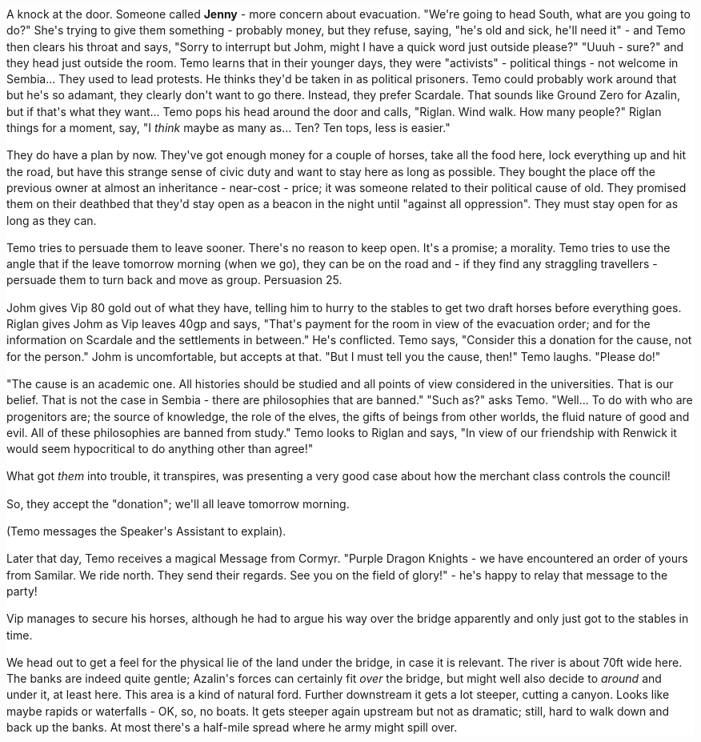 A knock at the door. Someone called **Jenny** - more concern about evacuation. "We're going to head South, what are you going to do?" She's trying to give them something - probably money, but they refuse, saying, "he's old and sick, he'll need it" - and Temo then clears his throat and says, "Sorry to interrupt but Johm, might I have a quick word just outside please?" "Uuuh - sure?" and they head just outside the room. Temo learns that in their younger days, they were "activists" - political things - not welcome in Sembia... They used to lead protests. He thinks they'd be taken in as political prisoners. Temo could probably work around that but he's so adamant, they clearly don't want to go there. Instead, they prefer Scardale. That sounds like Ground Zero for Azalin, but if that's what they want... Temo pops his head around the door and calls, "Riglan. Wind walk. How many people?" Riglan things for a moment, say, "I *think* maybe as many as... Ten? Ten tops, less is easier."

They do have a plan by now. They've got enough money for a couple of horses, take all the food here, lock everything up and hit the road, but have this strange sense of civic duty and want to stay here as long as possible. They bought the place off the previous owner at almost an inheritance - near-cost - price; it was someone related to their political cause of old. They promised them on their deathbed that they'd stay open as a beacon in the night until "against all oppression". They must stay open for as long as they can.

Temo tries to persuade them to leave sooner. There's no reason to keep open. It's a promise; a morality. Temo tries to use the angle that if the leave tomorrow morning (when we go), they can be on the road and - if they find any straggling travellers - persuade them to turn back and move as group. Persuasion 25.

Johm gives Vip 80 gold out of what they have, telling him to hurry to the stables to get two draft horses before everything goes. Riglan gives Johm as Vip leaves 40gp and says, "That's payment for the room in view of the evacuation order; and for the information on Scardale and the settlements in between." He's conflicted. Temo says, "Consider this a donation for the cause, not for the person." Johm is uncomfortable, but accepts at that. "But I must tell you the cause, then!" Temo laughs. "Please do!"

"The cause is an academic one. All histories should be studied and all points of view considered in the universities. That is our belief. That is not the case in Sembia - there are philosophies that are banned." "Such as?" asks Temo. "Well... To do with who are progenitors are; the source of knowledge, the role of the elves, the gifts of beings from other worlds, the fluid nature of good and evil. All of these philosophies are banned from study." Temo looks to Riglan and says, "In view of our friendship with Renwick it would seem hypocritical to do anything other than agree!"

What got *them* into trouble, it transpires, was presenting a very good case about how the merchant class controls the council!

So, they accept the "donation"; we'll all leave tomorrow morning.

(Temo messages the Speaker's Assistant to explain).

Later that day, Temo receives a magical Message from Cormyr. "Purple Dragon Knights - we have encountered an order of yours from Samilar. We ride north. They send their regards. See you on the field of glory!" - he's happy to relay that message to the party!

Vip manages to secure his horses, although he had to argue his way over the bridge apparently and only just got to the stables in time.

We head out to get a feel for the physical lie of the land under the bridge, in case it is relevant. The river is about 70ft wide here. The banks are indeed quite gentle; Azalin's forces can certainly fit *over* the bridge, but might well also decide to *around* and under it, at least here. This area is a kind of natural ford. Further downstream it gets a lot steeper, cutting a canyon. Looks like maybe rapids or waterfalls - OK, so, no boats. It gets steeper again upstream but not as dramatic; still, hard to walk down and back up the banks. At most there's a half-mile spread where he army might spill over.
